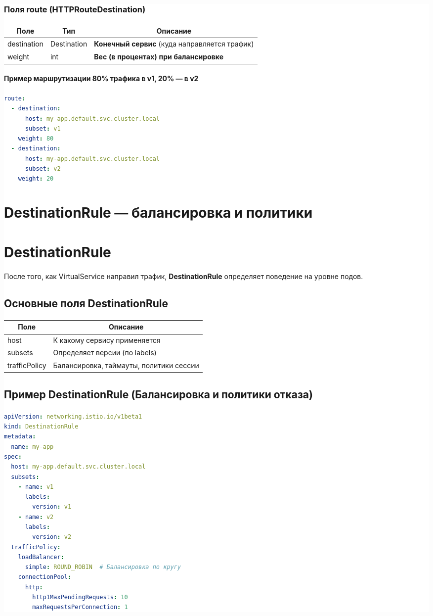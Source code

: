 ### Поля route (HTTPRouteDestination)

| **Поле**    | **Тип**     | **Описание**                                   |
| ----------- | ----------- | ---------------------------------------------- |
| destination | Destination | **Конечный сервис** (куда направляется трафик) |
| weight      | int         | **Вес (в процентах) при балансировке**         |

#### Пример маршрутизации 80% трафика в v1, 20% — в v2

```yaml
route:
  - destination:
      host: my-app.default.svc.cluster.local
      subset: v1
    weight: 80
  - destination:
      host: my-app.default.svc.cluster.local
      subset: v2
    weight: 20
```

# DestinationRule — балансировка и политики

# DestinationRule

После того, как VirtualService направил трафик, **DestinationRule** определяет поведение на уровне подов.

## Основные поля DestinationRule

| **Поле**      | **Описание**                            |
| ------------- | --------------------------------------- |
| host          | К какому сервису применяется            |
| subsets       | Определяет версии (по labels)           |
| trafficPolicy | Балансировка, таймауты, политики сессии |

## Пример DestinationRule (Балансировка и политики отказа)

```yaml
apiVersion: networking.istio.io/v1beta1
kind: DestinationRule
metadata:
  name: my-app
spec:
  host: my-app.default.svc.cluster.local
  subsets:
    - name: v1
      labels:
        version: v1
    - name: v2
      labels:
        version: v2
  trafficPolicy:
    loadBalancer:
      simple: ROUND_ROBIN  # Балансировка по кругу
    connectionPool:
      http:
        http1MaxPendingRequests: 10
        maxRequestsPerConnection: 1
```